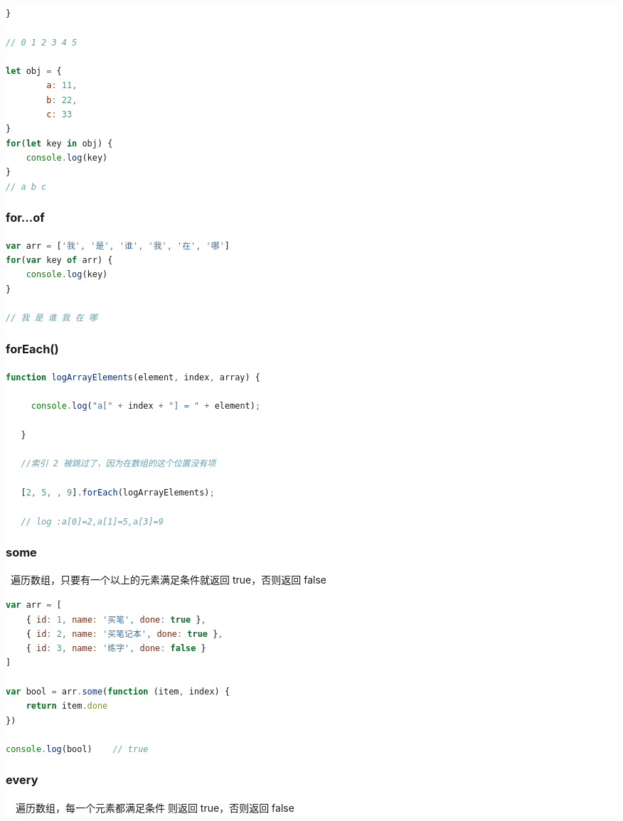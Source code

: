 ```javascript
}

// 0 1 2 3 4 5

let obj = {
        a: 11,
        b: 22,
        c: 33
}
for(let key in obj) {
	console.log(key)
}
// a b c 

```

### for...of

```javascript
var arr = ['我', '是', '谁', '我', '在', '哪']
for(var key of arr) {
    console.log(key)
}

// 我 是 谁 我 在 哪

```

### forEach()

```javascript
function logArrayElements(element, index, array) {

     console.log("a[" + index + "] = " + element);

   }

   //索引 2 被跳过了，因为在数组的这个位置没有项

   [2, 5, , 9].forEach(logArrayElements); 

   // log :a[0]=2,a[1]=5,a[3]=9

```
### some
 遍历数组，只要有一个以上的元素满足条件就返回 true，否则返回 false
```javascript
var arr = [
	{ id: 1, name: '买笔', done: true },
	{ id: 2, name: '买笔记本', done: true },
	{ id: 3, name: '练字', done: false }
]

var bool = arr.some(function (item, index) {
	return item.done
})

console.log(bool)    // true

```
### every
  遍历数组，每一个元素都满足条件 则返回 true，否则返回 false
  